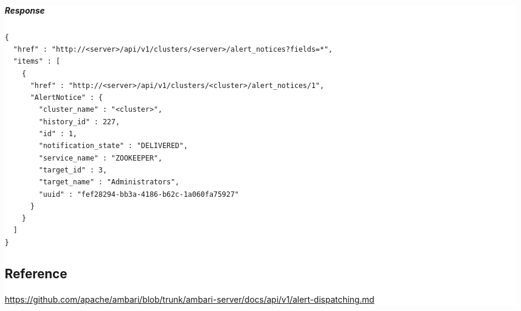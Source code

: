 ##### Response
    {
      "href" : "http://<server>/api/v1/clusters/<server>/alert_notices?fields=*",
      "items" : [
        {
          "href" : "http://<server>/api/v1/clusters/<cluster>/alert_notices/1",
          "AlertNotice" : {
            "cluster_name" : "<cluster>",
            "history_id" : 227,
            "id" : 1,
            "notification_state" : "DELIVERED",
            "service_name" : "ZOOKEEPER",
            "target_id" : 3,
            "target_name" : "Administrators",
            "uuid" : "fef28294-bb3a-4186-b62c-1a060fa75927"
          }
        }
      ]
    }


## Reference
https://github.com/apache/ambari/blob/trunk/ambari-server/docs/api/v1/alert-dispatching.md
